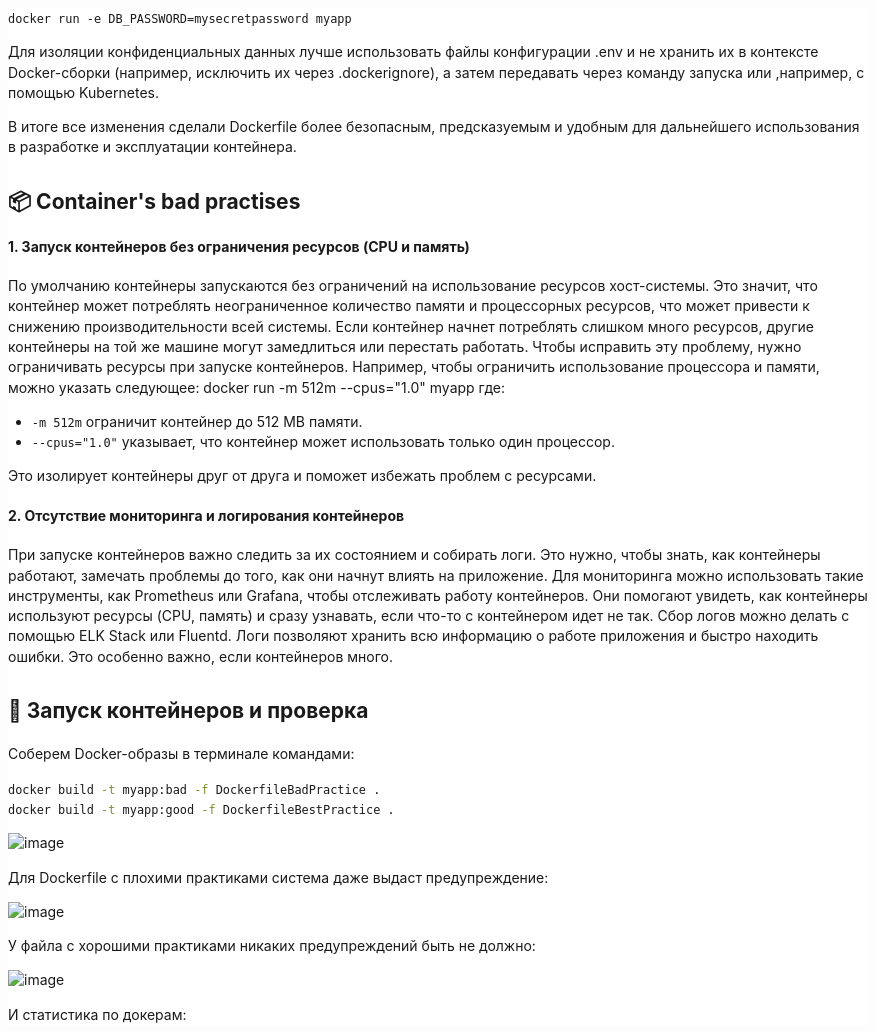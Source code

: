 `docker run -e DB_PASSWORD=mysecretpassword myapp`

Для изоляции конфиденциальных данных лучше использовать файлы конфигурации .env и не хранить их в контексте Docker-сборки (например, исключить их через .dockerignore), а затем передавать через команду запуска или ,например, с помощью Kubernetes. 

В итоге все изменения сделали Dockerfile более безопасным, предсказуемым и удобным для дальнейшего использования в разработке и эксплуатации контейнера.
## 📦 Container's bad practises

#### 1.	Запуск контейнеров без ограничения ресурсов (CPU и память)
По умолчанию контейнеры запускаются без ограничений на использование ресурсов хост-системы. Это значит, что контейнер может потреблять неограниченное количество памяти и процессорных ресурсов, что может привести к снижению производительности всей системы. Если контейнер начнет потреблять слишком много ресурсов, другие контейнеры на той же машине могут замедлиться или перестать работать. 
Чтобы исправить эту проблему, нужно ограничивать ресурсы при запуске контейнеров. Например, чтобы ограничить использование процессора и памяти, можно указать следующее:
docker run -m 512m --cpus="1.0" myapp
где: 
- `-m 512m` ограничит контейнер до 512 MB памяти.
-  `--cpus="1.0"` указывает, что контейнер может использовать только один процессор.

Это изолирует контейнеры друг от друга и поможет избежать проблем с ресурсами.
#### 2.	Отсутствие мониторинга и логирования контейнеров
При запуске контейнеров важно следить за их состоянием и собирать логи. Это нужно, чтобы знать, как контейнеры работают, замечать проблемы до того, как они начнут влиять на приложение. 
Для мониторинга можно использовать такие инструменты, как Prometheus или Grafana, чтобы отслеживать работу контейнеров. Они помогают увидеть, как контейнеры используют ресурсы (CPU, память) и сразу узнавать, если что-то с контейнером идет не так.
Сбор логов можно делать с помощью ELK Stack или Fluentd. Логи позволяют хранить всю информацию о работе приложения и быстро находить ошибки. Это особенно важно, если контейнеров много.

## 📝 Запуск контейнеров и проверка

Соберем Docker-образы в терминале командами:
```bash
docker build -t myapp:bad -f DockerfileBadPractice .
docker build -t myapp:good -f DockerfileBestPractice .
```
<img width="468" alt="image" src="https://github.com/user-attachments/assets/cdaabcd3-72fb-4b37-be29-8a67cd2df01b">

Для Dockerfile с плохими практиками система даже выдаст предупреждение:

<img width="468" alt="image" src="https://github.com/user-attachments/assets/012b6013-dc2b-4845-9ef8-29c1d63fefdc">

У файла с хорошими практиками никаких предупреждений быть не должно:

<img width="468" alt="image" src="https://github.com/user-attachments/assets/886a44e2-8b61-43d2-9748-4ca5b8552268">

И статистика по докерам:
